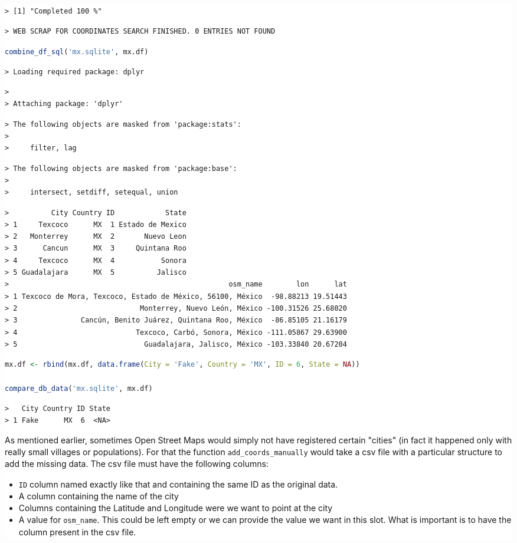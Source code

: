 ```
> [1] "Completed 100 %"
```

```
> WEB SCRAP FOR COORDINATES SEARCH FINISHED. 0 ENTRIES NOT FOUND
```

```r
combine_df_sql('mx.sqlite', mx.df)
```

```
> Loading required package: dplyr
```

```
> 
> Attaching package: 'dplyr'
```

```
> The following objects are masked from 'package:stats':
> 
>     filter, lag
```

```
> The following objects are masked from 'package:base':
> 
>     intersect, setdiff, setequal, union
```

```
>          City Country ID            State
> 1     Texcoco      MX  1 Estado de Mexico
> 2   Monterrey      MX  2       Nuevo Leon
> 3      Cancun      MX  3     Quintana Roo
> 4     Texcoco      MX  4           Sonora
> 5 Guadalajara      MX  5          Jalisco
>                                                    osm_name        lon      lat
> 1 Texcoco de Mora, Texcoco, Estado de México, 56100, México  -98.88213 19.51443
> 2                             Monterrey, Nuevo León, México -100.31526 25.68020
> 3               Cancún, Benito Juárez, Quintana Roo, México  -86.85105 21.16179
> 4                            Texcoco, Carbó, Sonora, México -111.05867 29.63900
> 5                              Guadalajara, Jalisco, México -103.33840 20.67204
```

```r
mx.df <- rbind(mx.df, data.frame(City = 'Fake', Country = 'MX', ID = 6, State = NA))

compare_db_data('mx.sqlite', mx.df)
```

```
>   City Country ID State
> 1 Fake      MX  6  <NA>
```

As mentioned earlier, sometimes Open Street Maps would simply not have registered certain "cities" (in fact it happened only with really small villages or populations). For that the function `add_coords_manually` would take a csv file with a particular structure to add the missing data. The csv file must have the following columns: 
   - `ID` column named exactly like that and containing the same ID as the original data.
   - A column containing the name of the city
   - Columns containing the Latitude and Longitude were we want to point at the city
   - A value for `osm_name`. This could be left empty or we can provide the value we want in this slot. What is important is to have the column present in the csv file.
   